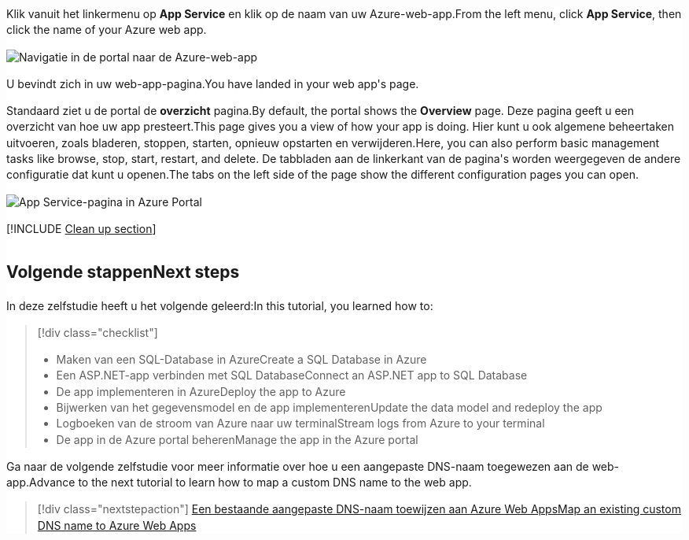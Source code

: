 <span data-ttu-id="068c3-318">Klik vanuit het linkermenu op **App Service** en klik op de naam van uw Azure-web-app.</span><span class="sxs-lookup"><span data-stu-id="068c3-318">From the left menu, click **App Service**, then click the name of your Azure web app.</span></span>

![Navigatie in de portal naar de Azure-web-app](./media/app-service-web-tutorial-dotnet-sqldatabase/access-portal.png)

<span data-ttu-id="068c3-320">U bevindt zich in uw web-app-pagina.</span><span class="sxs-lookup"><span data-stu-id="068c3-320">You have landed in your web app's page.</span></span> 

<span data-ttu-id="068c3-321">Standaard ziet u de portal de **overzicht** pagina.</span><span class="sxs-lookup"><span data-stu-id="068c3-321">By default, the portal shows the **Overview** page.</span></span> <span data-ttu-id="068c3-322">Deze pagina geeft u een overzicht van hoe uw app presteert.</span><span class="sxs-lookup"><span data-stu-id="068c3-322">This page gives you a view of how your app is doing.</span></span> <span data-ttu-id="068c3-323">Hier kunt u ook algemene beheertaken uitvoeren, zoals bladeren, stoppen, starten, opnieuw opstarten en verwijderen.</span><span class="sxs-lookup"><span data-stu-id="068c3-323">Here, you can also perform basic management tasks like browse, stop, start, restart, and delete.</span></span> <span data-ttu-id="068c3-324">De tabbladen aan de linkerkant van de pagina's worden weergegeven de andere configuratie dat kunt u openen.</span><span class="sxs-lookup"><span data-stu-id="068c3-324">The tabs on the left side of the page show the different configuration pages you can open.</span></span> 

![App Service-pagina in Azure Portal](./media/app-service-web-tutorial-dotnet-sqldatabase/web-app-blade.png)

[!INCLUDE [Clean up section](../../includes/clean-up-section-portal-web-app.md)]

<a name="next"></a>

## <a name="next-steps"></a><span data-ttu-id="068c3-326">Volgende stappen</span><span class="sxs-lookup"><span data-stu-id="068c3-326">Next steps</span></span>

<span data-ttu-id="068c3-327">In deze zelfstudie heeft u het volgende geleerd:</span><span class="sxs-lookup"><span data-stu-id="068c3-327">In this tutorial, you learned how to:</span></span>

> [!div class="checklist"]
> * <span data-ttu-id="068c3-328">Maken van een SQL-Database in Azure</span><span class="sxs-lookup"><span data-stu-id="068c3-328">Create a SQL Database in Azure</span></span>
> * <span data-ttu-id="068c3-329">Een ASP.NET-app verbinden met SQL Database</span><span class="sxs-lookup"><span data-stu-id="068c3-329">Connect an ASP.NET app to SQL Database</span></span>
> * <span data-ttu-id="068c3-330">De app implementeren in Azure</span><span class="sxs-lookup"><span data-stu-id="068c3-330">Deploy the app to Azure</span></span>
> * <span data-ttu-id="068c3-331">Bijwerken van het gegevensmodel en de app implementeren</span><span class="sxs-lookup"><span data-stu-id="068c3-331">Update the data model and redeploy the app</span></span>
> * <span data-ttu-id="068c3-332">Logboeken van de stroom van Azure naar uw terminal</span><span class="sxs-lookup"><span data-stu-id="068c3-332">Stream logs from Azure to your terminal</span></span>
> * <span data-ttu-id="068c3-333">De app in de Azure portal beheren</span><span class="sxs-lookup"><span data-stu-id="068c3-333">Manage the app in the Azure portal</span></span>

<span data-ttu-id="068c3-334">Ga naar de volgende zelfstudie voor meer informatie over hoe u een aangepaste DNS-naam toegewezen aan de web-app.</span><span class="sxs-lookup"><span data-stu-id="068c3-334">Advance to the next tutorial to learn how to map a custom DNS name to the web app.</span></span>

> [!div class="nextstepaction"]
> [<span data-ttu-id="068c3-335">Een bestaande aangepaste DNS-naam toewijzen aan Azure Web Apps</span><span class="sxs-lookup"><span data-stu-id="068c3-335">Map an existing custom DNS name to Azure Web Apps</span></span>](app-service-web-tutorial-custom-domain.md)

